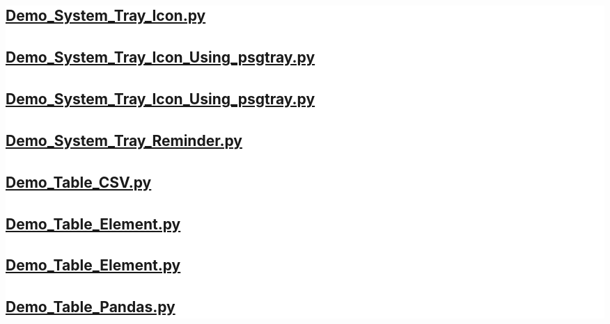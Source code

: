 ## [Demo_System_Tray_Icon.py](https://github.com/PySimpleGUI/PySimpleGUI/blob/master/DemoPrograms/Demo_System_Tray_Icon.py)
<video autoplay loop muted playsinline src="https://raw.githubusercontent.com/PySimpleGUI/PySimpleGUI-Screenshots/main/DemoScreenshots/Demo_System_Tray_Icon.mp4" width=400> </video>

## [Demo_System_Tray_Icon_Using_psgtray.py](https://github.com/PySimpleGUI/PySimpleGUI/blob/master/DemoPrograms/Demo_System_Tray_Icon_Using_psgtray.py)
<video autoplay loop muted playsinline src="https://raw.githubusercontent.com/PySimpleGUI/PySimpleGUI-Screenshots/main/DemoScreenshots/Demo_System_Tray_Icon_Using_psgtray.mp4" width=400> </video>

## [Demo_System_Tray_Icon_Using_psgtray.py](https://github.com/PySimpleGUI/PySimpleGUI/blob/master/DemoPrograms/Demo_System_Tray_Icon_Using_psgtray.py)
<video autoplay loop muted playsinline src="https://raw.githubusercontent.com/PySimpleGUI/PySimpleGUI-Screenshots/main/DemoScreenshots/Demo_System_Tray_Icon_Using_psgtray_No_Window.mp4" width=400> </video>

## [Demo_System_Tray_Reminder.py](https://github.com/PySimpleGUI/PySimpleGUI/blob/master/DemoPrograms/Demo_System_Tray_Reminder.py)
<video autoplay loop muted playsinline src="https://raw.githubusercontent.com/PySimpleGUI/PySimpleGUI-Screenshots/main/DemoScreenshots/Demo_System_Tray_Reminder.mp4" width=400> </video>

## [Demo_Table_CSV.py](https://github.com/PySimpleGUI/PySimpleGUI/blob/master/DemoPrograms/Demo_Table_CSV.py)
<video autoplay loop muted playsinline src="https://raw.githubusercontent.com/PySimpleGUI/PySimpleGUI-Screenshots/main/DemoScreenshots/Demo_Table_CSV.mp4" width=400> </video>

## [Demo_Table_Element.py](https://github.com/PySimpleGUI/PySimpleGUI/blob/master/DemoPrograms/Demo_Table_Element.py)
<video autoplay loop muted playsinline src="https://raw.githubusercontent.com/PySimpleGUI/PySimpleGUI-Screenshots/main/DemoScreenshots/Demo_Table_Element.mp4" width=400> </video>

## [Demo_Table_Element.py](https://github.com/PySimpleGUI/PySimpleGUI/blob/master/DemoPrograms/Demo_Table_Element.py)
<video autoplay loop muted playsinline src="https://raw.githubusercontent.com/PySimpleGUI/PySimpleGUI-Screenshots/main/DemoScreenshots/Demo_Table_Element_Header_Or_Cell_Clicks.mp4" width=400> </video>

## [Demo_Table_Pandas.py](https://github.com/PySimpleGUI/PySimpleGUI/blob/master/DemoPrograms/Demo_Table_Pandas.py)
<video autoplay loop muted playsinline src="https://raw.githubusercontent.com/PySimpleGUI/PySimpleGUI-Screenshots/main/DemoScreenshots/Demo_Table_Pandas.mp4" width=400> </video>
